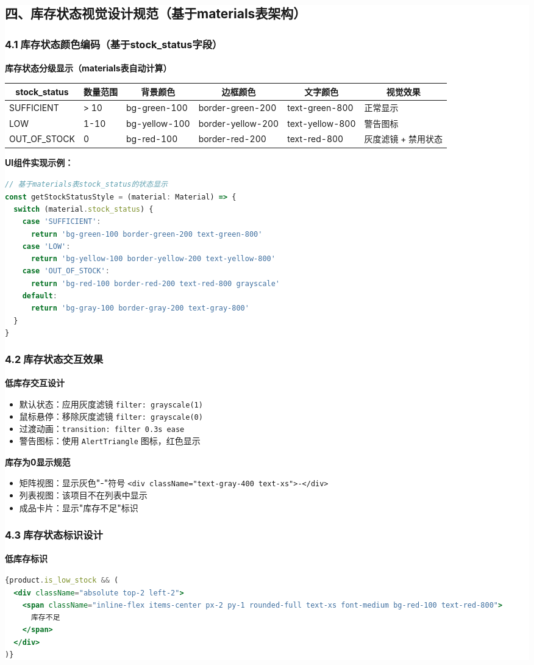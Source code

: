 ## 四、库存状态视觉设计规范（基于materials表架构）

### 4.1 库存状态颜色编码（基于stock_status字段）

**库存状态分级显示（materials表自动计算）**

| stock_status | 数量范围 | 背景颜色 | 边框颜色 | 文字颜色 | 视觉效果 |
|---------|----------|----------|----------|----------|----------|
| SUFFICIENT | > 10 | bg-green-100 | border-green-200 | text-green-800 | 正常显示 |
| LOW | 1-10 | bg-yellow-100 | border-yellow-200 | text-yellow-800 | 警告图标 |
| OUT_OF_STOCK | 0 | bg-red-100 | border-red-200 | text-red-800 | 灰度滤镜 + 禁用状态 |

**UI组件实现示例：**
```jsx
// 基于materials表stock_status的状态显示
const getStockStatusStyle = (material: Material) => {
  switch (material.stock_status) {
    case 'SUFFICIENT':
      return 'bg-green-100 border-green-200 text-green-800'
    case 'LOW':
      return 'bg-yellow-100 border-yellow-200 text-yellow-800'
    case 'OUT_OF_STOCK':
      return 'bg-red-100 border-red-200 text-red-800 grayscale'
    default:
      return 'bg-gray-100 border-gray-200 text-gray-800'
  }
}
```

### 4.2 库存状态交互效果

**低库存交互设计**
- 默认状态：应用灰度滤镜 `filter: grayscale(1)`
- 鼠标悬停：移除灰度滤镜 `filter: grayscale(0)`
- 过渡动画：`transition: filter 0.3s ease`
- 警告图标：使用 `AlertTriangle` 图标，红色显示

**库存为0显示规范**
- 矩阵视图：显示灰色"-"符号 `<div className="text-gray-400 text-xs">-</div>`
- 列表视图：该项目不在列表中显示
- 成品卡片：显示"库存不足"标识

### 4.3 库存状态标识设计

**低库存标识**
```jsx
{product.is_low_stock && (
  <div className="absolute top-2 left-2">
    <span className="inline-flex items-center px-2 py-1 rounded-full text-xs font-medium bg-red-100 text-red-800">
      库存不足
    </span>
  </div>
)}
```
